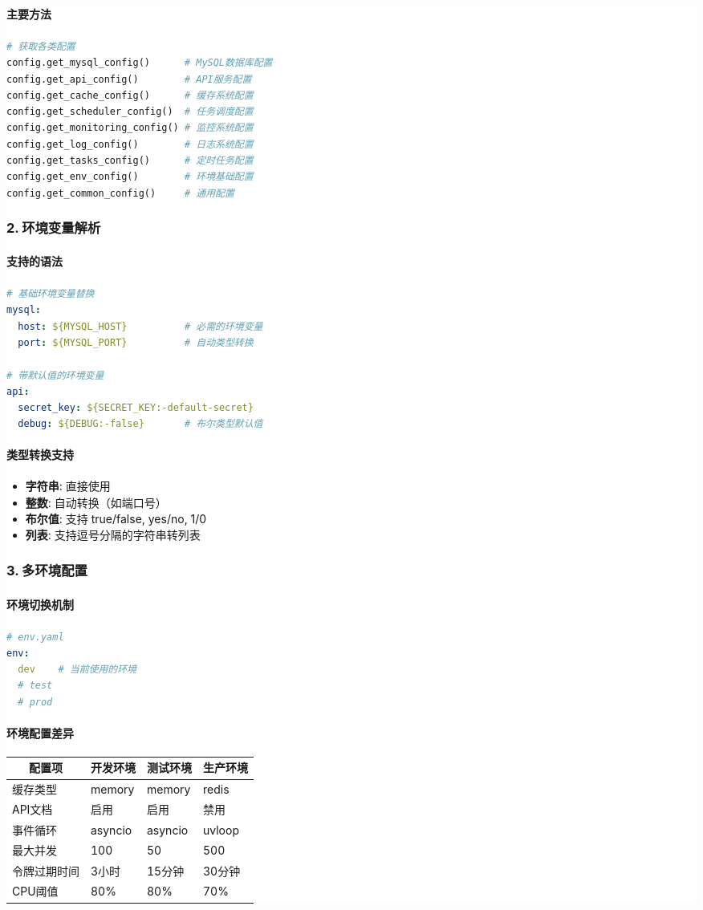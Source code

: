 #### 主要方法
```python
# 获取各类配置
config.get_mysql_config()      # MySQL数据库配置
config.get_api_config()        # API服务配置
config.get_cache_config()      # 缓存系统配置
config.get_scheduler_config()  # 任务调度配置
config.get_monitoring_config() # 监控系统配置
config.get_log_config()        # 日志系统配置
config.get_tasks_config()      # 定时任务配置
config.get_env_config()        # 环境基础配置
config.get_common_config()     # 通用配置
```

### 2. 环境变量解析

#### 支持的语法
```yaml
# 基础环境变量替换
mysql:
  host: ${MYSQL_HOST}          # 必需的环境变量
  port: ${MYSQL_PORT}          # 自动类型转换
  
# 带默认值的环境变量
api:
  secret_key: ${SECRET_KEY:-default-secret}
  debug: ${DEBUG:-false}       # 布尔类型默认值
```

#### 类型转换支持
- **字符串**: 直接使用
- **整数**: 自动转换（如端口号）
- **布尔值**: 支持 true/false, yes/no, 1/0
- **列表**: 支持逗号分隔的字符串转列表

### 3. 多环境配置

#### 环境切换机制
```yaml
# env.yaml
env:
  dev    # 当前使用的环境
  # test
  # prod
```

#### 环境配置差异
| 配置项 | 开发环境 | 测试环境 | 生产环境 |
|--------|----------|----------|----------|
| 缓存类型 | memory | memory | redis |
| API文档 | 启用 | 启用 | 禁用 |
| 事件循环 | asyncio | asyncio | uvloop |
| 最大并发 | 100 | 50 | 500 |
| 令牌过期时间 | 3小时 | 15分钟 | 30分钟 |
| CPU阈值 | 80% | 80% | 70% |
